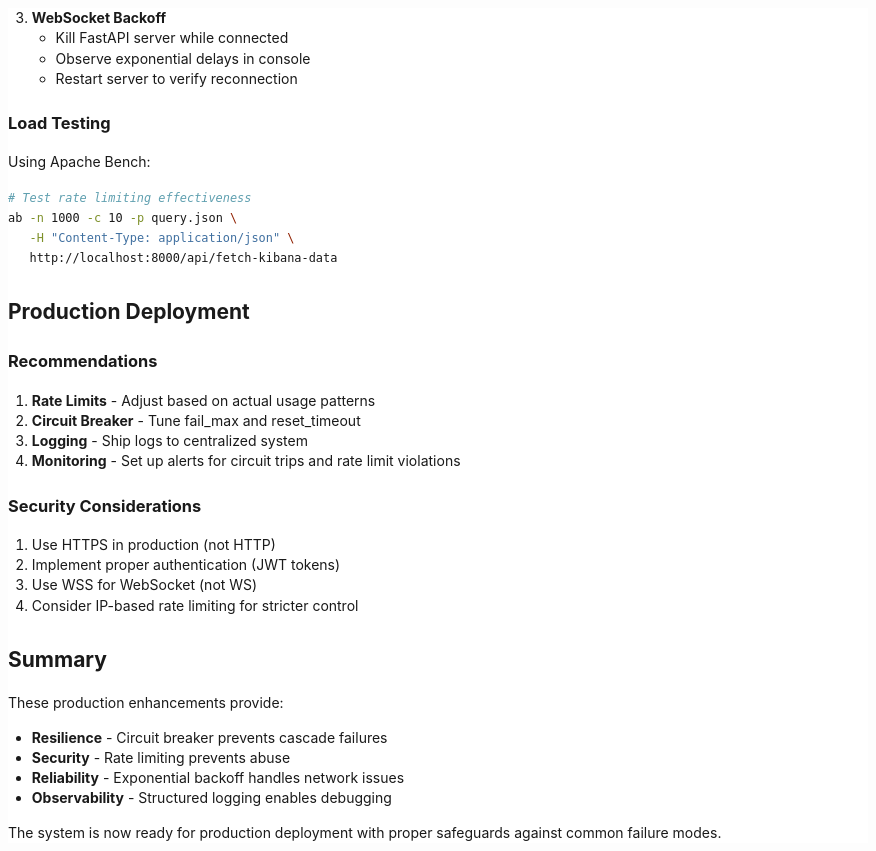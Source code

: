 3. **WebSocket Backoff**
   - Kill FastAPI server while connected
   - Observe exponential delays in console
   - Restart server to verify reconnection

### Load Testing

Using Apache Bench:
```bash
# Test rate limiting effectiveness
ab -n 1000 -c 10 -p query.json \
   -H "Content-Type: application/json" \
   http://localhost:8000/api/fetch-kibana-data
```

## Production Deployment

### Recommendations

1. **Rate Limits** - Adjust based on actual usage patterns
2. **Circuit Breaker** - Tune fail_max and reset_timeout 
3. **Logging** - Ship logs to centralized system
4. **Monitoring** - Set up alerts for circuit trips and rate limit violations

### Security Considerations

1. Use HTTPS in production (not HTTP)
2. Implement proper authentication (JWT tokens)
3. Use WSS for WebSocket (not WS)
4. Consider IP-based rate limiting for stricter control

## Summary

These production enhancements provide:

- **Resilience** - Circuit breaker prevents cascade failures
- **Security** - Rate limiting prevents abuse
- **Reliability** - Exponential backoff handles network issues
- **Observability** - Structured logging enables debugging

The system is now ready for production deployment with proper safeguards against common failure modes. 